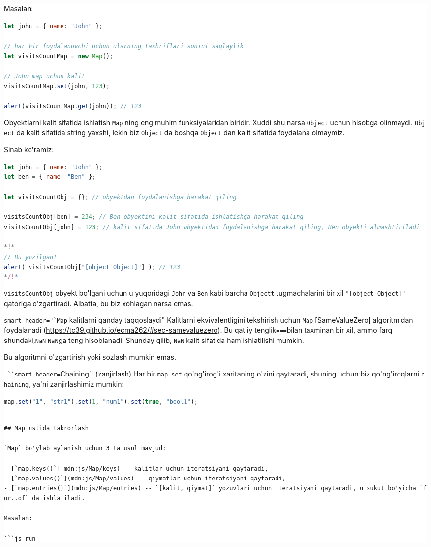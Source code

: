 Masalan:

```js run
let john = { name: "John" };

// har bir foydalanuvchi uchun ularning tashriflari sonini saqlaylik
let visitsCountMap = new Map();

// John map uchun kalit
visitsCountMap.set(john, 123);

alert(visitsCountMap.get(john)); // 123
```

Obyektlarni kalit sifatida ishlatish `Map` ning eng muhim funksiyalaridan biridir. Xuddi shu narsa `Object` uchun hisobga olinmaydi. `Object` da kalit sifatida string yaxshi, lekin biz `Object` da boshqa `Object` dan kalit sifatida foydalana olmaymiz.

Sinab ko'ramiz:

```js run
let john = { name: "John" };
let ben = { name: "Ben" };

let visitsCountObj = {}; // obyektdan foydalanishga harakat qiling

visitsCountObj[ben] = 234; // Ben obyektini kalit sifatida ishlatishga harakat qiling
visitsCountObj[john] = 123; // kalit sifatida John obyektidan foydalanishga harakat qiling, Ben obyekti almashtiriladi

*!*
// Bu yozilgan!
alert( visitsCountObj["[object Object]"] ); // 123
*/!*
```

`visitsCountObj` obyekt bo'lgani uchun u yuqoridagi `John` va `Ben` kabi barcha `Objectt` tugmachalarini bir xil `"[object Object]"` qatoriga o'zgartiradi. Albatta, bu biz xohlagan narsa emas.

``smart header="`Map`` kalitlarni qanday taqqoslaydi"
Kalitlarni ekvivalentligini tekshirish uchun `Map` [SameValueZero] algoritmidan foydalanadi (https://tc39.github.io/ecma262/#sec-samevaluezero). Bu qat'iy tenglik`===`bilan taxminan bir xil, ammo farq shundaki,`NaN` `NaN`ga teng hisoblanadi. Shunday qilib, `NaN` kalit sifatida ham ishlatilishi mumkin.

Bu algoritmni o'zgartirish yoki sozlash mumkin emas.

`
``smart header=`Chaining`` (zanjirlash) 
Har bir `map.set` qo'ng'irog'i xaritaning o'zini qaytaradi, shuning uchun biz qo'ng'iroqlarni `chaining`, ya'ni zanjirlashimiz mumkin:

```js
map.set("1", "str1").set(1, "num1").set(true, "bool1");
```

````

## Map ustida takrorlash

`Map` bo'ylab aylanish uchun 3 ta usul mavjud:

- [`map.keys()`](mdn:js/Map/keys) -- kalitlar uchun iteratsiyani qaytaradi,
- [`map.values()`](mdn:js/Map/values) -- qiymatlar uchun iteratsiyani qaytaradi,
- [`map.entries()`](mdn:js/Map/entries) -- `[kalit, qiymat]` yozuvlari uchun iteratsiyani qaytaradi, u sukut bo'yicha `for..of` da ishlatiladi.

Masalan:

```js run
````